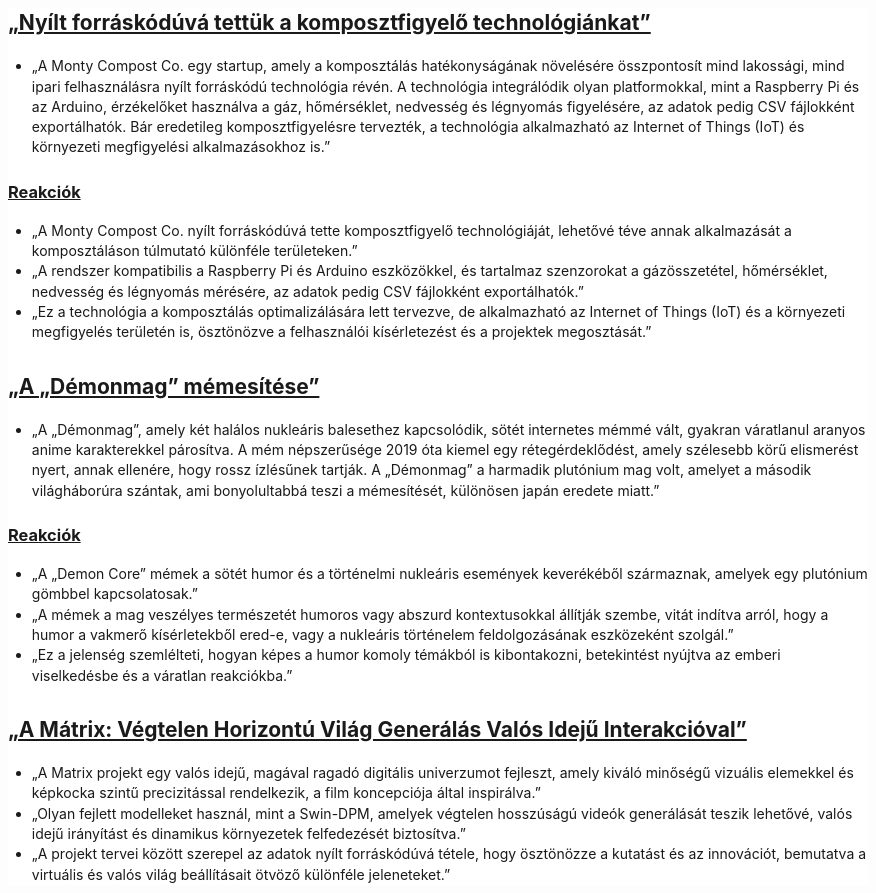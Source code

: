 ## [„Nyílt forráskódúvá tettük a komposztfigyelő technológiánkat”](https://github.com/gtls64/MontyHome-Hackers-Guide)

- „A Monty Compost Co. egy startup, amely a komposztálás hatékonyságának növelésére összpontosít mind lakossági, mind ipari felhasználásra nyílt forráskódú technológia révén. A technológia integrálódik olyan platformokkal, mint a Raspberry Pi és az Arduino, érzékelőket használva a gáz, hőmérséklet, nedvesség és légnyomás figyelésére, az adatok pedig CSV fájlokként exportálhatók. Bár eredetileg komposztfigyelésre tervezték, a technológia alkalmazható az Internet of Things (IoT) és környezeti megfigyelési alkalmazásokhoz is.”

### [Reakciók](https://news.ycombinator.com/item?id=42200099)

- „A Monty Compost Co. nyílt forráskódúvá tette komposztfigyelő technológiáját, lehetővé téve annak alkalmazását a komposztáláson túlmutató különféle területeken.”
- „A rendszer kompatibilis a Raspberry Pi és Arduino eszközökkel, és tartalmaz szenzorokat a gázösszetétel, hőmérséklet, nedvesség és légnyomás mérésére, az adatok pedig CSV fájlokként exportálhatók.”
- „Ez a technológia a komposztálás optimalizálására lett tervezve, de alkalmazható az Internet of Things (IoT) és a környezeti megfigyelés területén is, ösztönözve a felhasználói kísérletezést és a projektek megosztását.”

## [„A „Démonmag” mémesítése”](https://doomsdaymachines.net/p/the-meme-ification-of-the-demon-core)

- „A „Démonmag”, amely két halálos nukleáris balesethez kapcsolódik, sötét internetes mémmé vált, gyakran váratlanul aranyos anime karakterekkel párosítva. A mém népszerűsége 2019 óta kiemel egy rétegérdeklődést, amely szélesebb körű elismerést nyert, annak ellenére, hogy rossz ízlésűnek tartják. A „Démonmag” a harmadik plutónium mag volt, amelyet a második világháborúra szántak, ami bonyolultabbá teszi a mémesítését, különösen japán eredete miatt.”

### [Reakciók](https://news.ycombinator.com/item?id=42200699)

- „A „Demon Core” mémek a sötét humor és a történelmi nukleáris események keverékéből származnak, amelyek egy plutónium gömbbel kapcsolatosak.”
- „A mémek a mag veszélyes természetét humoros vagy abszurd kontextusokkal állítják szembe, vitát indítva arról, hogy a humor a vakmerő kísérletekből ered-e, vagy a nukleáris történelem feldolgozásának eszközeként szolgál.”
- „Ez a jelenség szemlélteti, hogyan képes a humor komoly témákból is kibontakozni, betekintést nyújtva az emberi viselkedésbe és a váratlan reakciókba.”

## [„A Mátrix: Végtelen Horizontú Világ Generálás Valós Idejű Interakcióval”](https://thematrix1999.github.io/)

- „A Matrix projekt egy valós idejű, magával ragadó digitális univerzumot fejleszt, amely kiváló minőségű vizuális elemekkel és képkocka szintű precizitással rendelkezik, a film koncepciója által inspirálva.”
- „Olyan fejlett modelleket használ, mint a Swin-DPM, amelyek végtelen hosszúságú videók generálását teszik lehetővé, valós idejű irányítást és dinamikus környezetek felfedezését biztosítva.”
- „A projekt tervei között szerepel az adatok nyílt forráskódúvá tétele, hogy ösztönözze a kutatást és az innovációt, bemutatva a virtuális és valós világ beállításait ötvöző különféle jeleneteket.”
